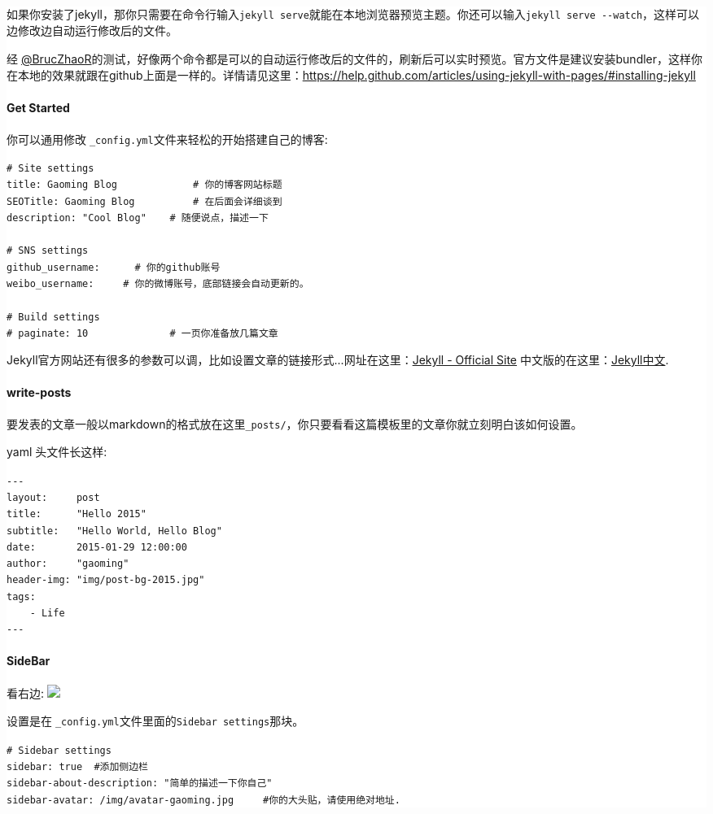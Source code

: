 如果你安装了jekyll，那你只需要在命令行输入`jekyll serve`就能在本地浏览器预览主题。你还可以输入`jekyll serve --watch`，这样可以边修改边自动运行修改后的文件。

经 [@BrucZhaoR](https://github.com/BruceZhaoR)的测试，好像两个命令都是可以的自动运行修改后的文件的，刷新后可以实时预览。官方文件是建议安装bundler，这样你在本地的效果就跟在github上面是一样的。详情请见这里：https://help.github.com/articles/using-jekyll-with-pages/#installing-jekyll


#### Get Started

你可以通用修改 `_config.yml`文件来轻松的开始搭建自己的博客:

```
# Site settings
title: Gaoming Blog             # 你的博客网站标题
SEOTitle: Gaoming Blog			# 在后面会详细谈到
description: "Cool Blog"    # 随便说点，描述一下

# SNS settings      
github_username:      # 你的github账号
weibo_username:     # 你的微博账号，底部链接会自动更新的。

# Build settings
# paginate: 10              # 一页你准备放几篇文章
```

Jekyll官方网站还有很多的参数可以调，比如设置文章的链接形式...网址在这里：[Jekyll - Official Site](http://jekyllrb.com/) 中文版的在这里：[Jekyll中文](http://jekyllcn.com/).

#### write-posts

要发表的文章一般以markdown的格式放在这里`_posts/`，你只要看看这篇模板里的文章你就立刻明白该如何设置。

yaml 头文件长这样:

```
---
layout:     post
title:      "Hello 2015"
subtitle:   "Hello World, Hello Blog"
date:       2015-01-29 12:00:00
author:     "gaoming"
header-img: "img/post-bg-2015.jpg"
tags:
    - Life
---

```

#### SideBar

看右边:
![](http://huangxuan.me/img/blog-sidebar.jpg)

设置是在 `_config.yml`文件里面的`Sidebar settings`那块。
```
# Sidebar settings
sidebar: true  #添加侧边栏
sidebar-about-description: "简单的描述一下你自己"
sidebar-avatar: /img/avatar-gaoming.jpg     #你的大头贴，请使用绝对地址.
```
